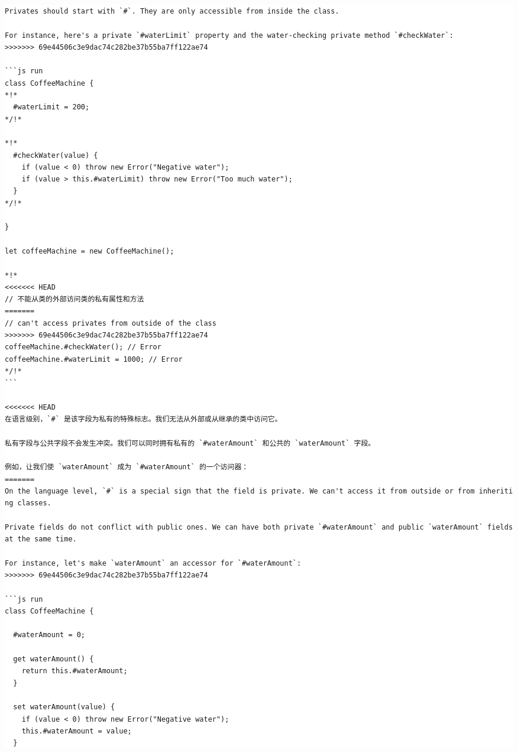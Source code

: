 ````
Privates should start with `#`. They are only accessible from inside the class.

For instance, here's a private `#waterLimit` property and the water-checking private method `#checkWater`:
>>>>>>> 69e44506c3e9dac74c282be37b55ba7ff122ae74

```js run
class CoffeeMachine {
*!*
  #waterLimit = 200;
*/!*

*!*
  #checkWater(value) {
    if (value < 0) throw new Error("Negative water");
    if (value > this.#waterLimit) throw new Error("Too much water");
  }
*/!*

}

let coffeeMachine = new CoffeeMachine();

*!*
<<<<<<< HEAD
// 不能从类的外部访问类的私有属性和方法
=======
// can't access privates from outside of the class
>>>>>>> 69e44506c3e9dac74c282be37b55ba7ff122ae74
coffeeMachine.#checkWater(); // Error
coffeeMachine.#waterLimit = 1000; // Error
*/!*
```

<<<<<<< HEAD
在语言级别，`#` 是该字段为私有的特殊标志。我们无法从外部或从继承的类中访问它。

私有字段与公共字段不会发生冲突。我们可以同时拥有私有的 `#waterAmount` 和公共的 `waterAmount` 字段。

例如，让我们使 `waterAmount` 成为 `#waterAmount` 的一个访问器：
=======
On the language level, `#` is a special sign that the field is private. We can't access it from outside or from inheriting classes.

Private fields do not conflict with public ones. We can have both private `#waterAmount` and public `waterAmount` fields at the same time.

For instance, let's make `waterAmount` an accessor for `#waterAmount`:
>>>>>>> 69e44506c3e9dac74c282be37b55ba7ff122ae74

```js run
class CoffeeMachine {

  #waterAmount = 0;

  get waterAmount() {
    return this.#waterAmount;
  }

  set waterAmount(value) {
    if (value < 0) throw new Error("Negative water");
    this.#waterAmount = value;
  }
````